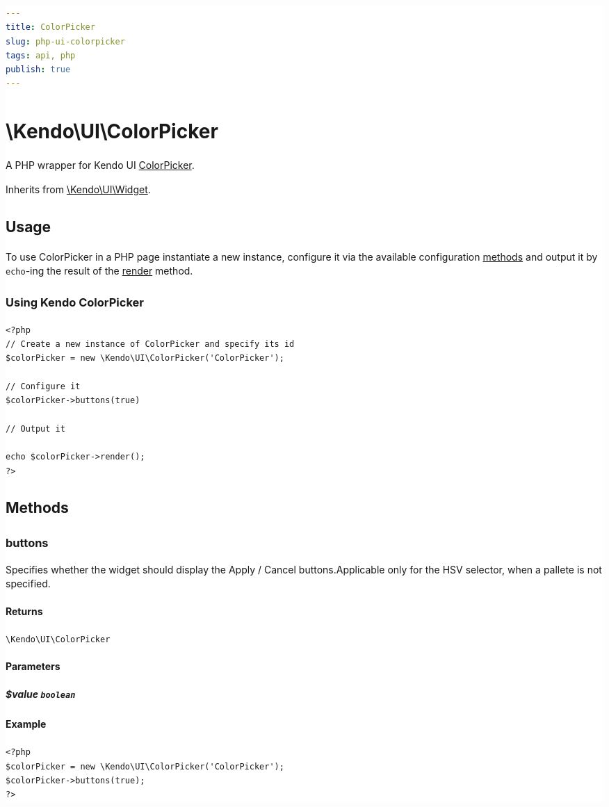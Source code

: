 ```yaml
---
title: ColorPicker
slug: php-ui-colorpicker
tags: api, php
publish: true
---
```


# \Kendo\UI\ColorPicker

A PHP wrapper for Kendo UI [ColorPicker](/api/web/colorpicker).

Inherits from [\Kendo\UI\Widget](/api/wrappers/php/Kendo/UI/Widget).

## Usage

To use ColorPicker in a PHP page instantiate a new instance, configure it via the available
configuration [methods](#methods) and output it by `echo`-ing the result of the [render](/api/wrappers/php/Kendo/UI/Widget#render) method.

### Using Kendo ColorPicker

    <?php
    // Create a new instance of ColorPicker and specify its id
    $colorPicker = new \Kendo\UI\ColorPicker('ColorPicker');

    // Configure it
    $colorPicker->buttons(true)

    // Output it

    echo $colorPicker->render();
    ?>


## Methods

### buttons
Specifies whether the widget should display the Apply / Cancel buttons.Applicable only for the HSV selector, when a pallete is not specified.

#### Returns
`\Kendo\UI\ColorPicker`

#### Parameters

##### $value `boolean`



#### Example 
    <?php
    $colorPicker = new \Kendo\UI\ColorPicker('ColorPicker');
    $colorPicker->buttons(true);
    ?>
